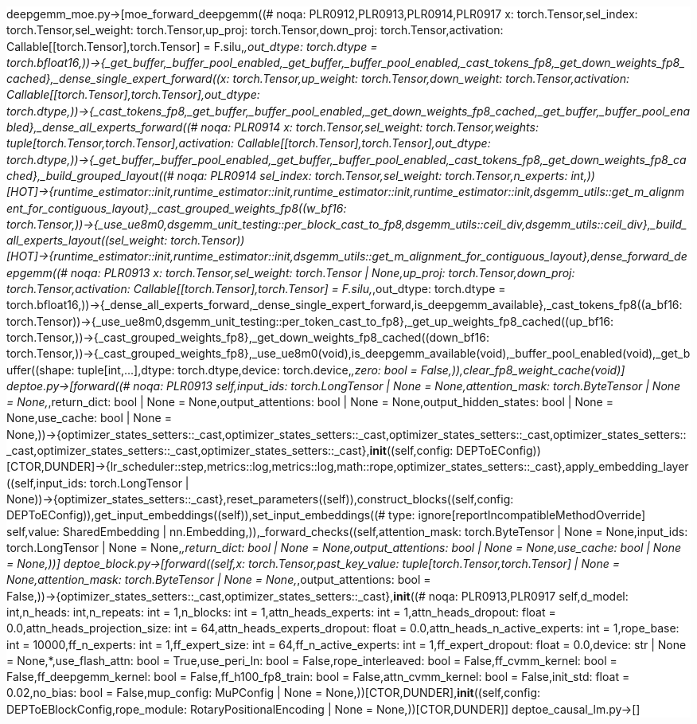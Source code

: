 deepgemm_moe.py→[moe_forward_deepgemm((# noqa: PLR0912,PLR0913,PLR0914,PLR0917 x: torch.Tensor,sel_index: torch.Tensor,sel_weight: torch.Tensor,up_proj: torch.Tensor,down_proj: torch.Tensor,activation: Callable[[torch.Tensor],torch.Tensor] = F.silu,*,out_dtype: torch.dtype = torch.bfloat16,))→{_get_buffer,_buffer_pool_enabled,_get_buffer,_buffer_pool_enabled,_cast_tokens_fp8,_get_down_weights_fp8_cached},_dense_single_expert_forward((x: torch.Tensor,up_weight: torch.Tensor,down_weight: torch.Tensor,activation: Callable[[torch.Tensor],torch.Tensor],out_dtype: torch.dtype,))→{_cast_tokens_fp8,_get_buffer,_buffer_pool_enabled,_get_down_weights_fp8_cached,_get_buffer,_buffer_pool_enabled},_dense_all_experts_forward((# noqa: PLR0914 x: torch.Tensor,sel_weight: torch.Tensor,weights: tuple[torch.Tensor,torch.Tensor],activation: Callable[[torch.Tensor],torch.Tensor],out_dtype: torch.dtype,))→{_get_buffer,_buffer_pool_enabled,_get_buffer,_buffer_pool_enabled,_cast_tokens_fp8,_get_down_weights_fp8_cached},_build_grouped_layout((# noqa: PLR0914 sel_index: torch.Tensor,sel_weight: torch.Tensor,n_experts: int,))[HOT]→{runtime_estimator::init,runtime_estimator::init,runtime_estimator::init,runtime_estimator::init,dsgemm_utils::get_m_alignment_for_contiguous_layout},_cast_grouped_weights_fp8((w_bf16: torch.Tensor,))→{_use_ue8m0,dsgemm_unit_testing::per_block_cast_to_fp8,dsgemm_utils::ceil_div,dsgemm_utils::ceil_div},_build_all_experts_layout((sel_weight: torch.Tensor))[HOT]→{runtime_estimator::init,runtime_estimator::init,dsgemm_utils::get_m_alignment_for_contiguous_layout},dense_forward_deepgemm((# noqa: PLR0913 x: torch.Tensor,sel_weight: torch.Tensor | None,up_proj: torch.Tensor,down_proj: torch.Tensor,activation: Callable[[torch.Tensor],torch.Tensor] = F.silu,*,out_dtype: torch.dtype = torch.bfloat16,))→{_dense_all_experts_forward,_dense_single_expert_forward,is_deepgemm_available},_cast_tokens_fp8((a_bf16: torch.Tensor))→{_use_ue8m0,dsgemm_unit_testing::per_token_cast_to_fp8},_get_up_weights_fp8_cached((up_bf16: torch.Tensor,))→{_cast_grouped_weights_fp8},_get_down_weights_fp8_cached((down_bf16: torch.Tensor,))→{_cast_grouped_weights_fp8},_use_ue8m0(void),is_deepgemm_available(void),_buffer_pool_enabled(void),_get_buffer((shape: tuple[int,...],dtype: torch.dtype,device: torch.device,*,zero: bool = False,)),clear_fp8_weight_cache(void)] deptoe.py→[forward((# noqa: PLR0913 self,input_ids: torch.LongTensor | None = None,attention_mask: torch.ByteTensor | None = None,*,return_dict: bool | None = None,output_attentions: bool | None = None,output_hidden_states: bool | None = None,use_cache: bool | None = None,))→{optimizer_states_setters::_cast,optimizer_states_setters::_cast,optimizer_states_setters::_cast,optimizer_states_setters::_cast,optimizer_states_setters::_cast,optimizer_states_setters::_cast},__init__((self,config: DEPToEConfig))[CTOR,DUNDER]→{lr_scheduler::step,metrics::log,metrics::log,math::rope,optimizer_states_setters::_cast},apply_embedding_layer((self,input_ids: torch.LongTensor | None))→{optimizer_states_setters::_cast},reset_parameters((self)),construct_blocks((self,config: DEPToEConfig)),get_input_embeddings((self)),set_input_embeddings((# type: ignore[reportIncompatibleMethodOverride] self,value: SharedEmbedding | nn.Embedding,)),_forward_checks((self,attention_mask: torch.ByteTensor | None = None,input_ids: torch.LongTensor | None = None,*,return_dict: bool | None = None,output_attentions: bool | None = None,use_cache: bool | None = None,))] deptoe_block.py→[forward((self,x: torch.Tensor,past_key_value: tuple[torch.Tensor,torch.Tensor] | None = None,attention_mask: torch.ByteTensor | None = None,*,output_attentions: bool = False,))→{optimizer_states_setters::_cast,optimizer_states_setters::_cast},__init__((# noqa: PLR0913,PLR0917 self,d_model: int,n_heads: int,n_repeats: int = 1,n_blocks: int = 1,attn_heads_experts: int = 1,attn_heads_dropout: float = 0.0,attn_heads_projection_size: int = 64,attn_heads_experts_dropout: float = 0.0,attn_heads_n_active_experts: int = 1,rope_base: int = 10000,ff_n_experts: int = 1,ff_expert_size: int = 64,ff_n_active_experts: int = 1,ff_expert_dropout: float = 0.0,device: str | None = None,*,use_flash_attn: bool = True,use_peri_ln: bool = False,rope_interleaved: bool = False,ff_cvmm_kernel: bool = False,ff_deepgemm_kernel: bool = False,ff_h100_fp8_train: bool = False,attn_cvmm_kernel: bool = False,init_std: float = 0.02,no_bias: bool = False,mup_config: MuPConfig | None = None,))[CTOR,DUNDER],__init__((self,config: DEPToEBlockConfig,rope_module: RotaryPositionalEncoding | None = None,))[CTOR,DUNDER]] deptoe_causal_lm.py→[]